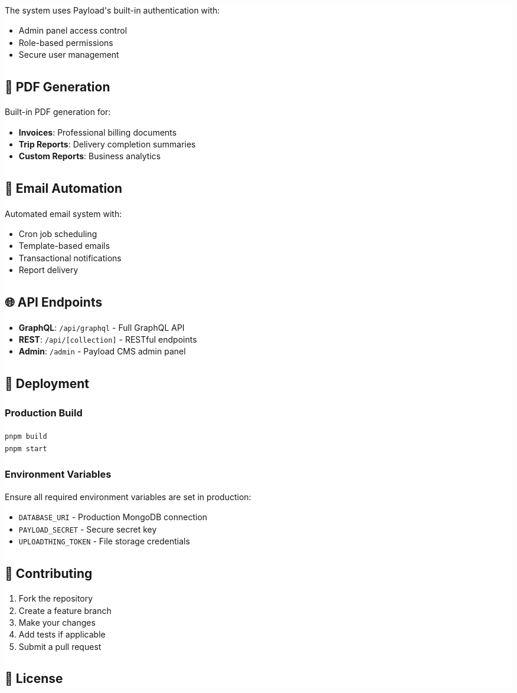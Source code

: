 The system uses Payload's built-in authentication with:
- Admin panel access control
- Role-based permissions
- Secure user management

## 📄 PDF Generation

Built-in PDF generation for:
- **Invoices**: Professional billing documents
- **Trip Reports**: Delivery completion summaries
- **Custom Reports**: Business analytics

## 📧 Email Automation

Automated email system with:
- Cron job scheduling
- Template-based emails
- Transactional notifications
- Report delivery

## 🌐 API Endpoints

- **GraphQL**: `/api/graphql` - Full GraphQL API
- **REST**: `/api/[collection]` - RESTful endpoints
- **Admin**: `/admin` - Payload CMS admin panel

## 🚀 Deployment

### Production Build

```bash
pnpm build
pnpm start
```

### Environment Variables

Ensure all required environment variables are set in production:
- `DATABASE_URI` - Production MongoDB connection
- `PAYLOAD_SECRET` - Secure secret key
- `UPLOADTHING_TOKEN` - File storage credentials

## 🤝 Contributing

1. Fork the repository
2. Create a feature branch
3. Make your changes
4. Add tests if applicable
5. Submit a pull request

## 📄 License
